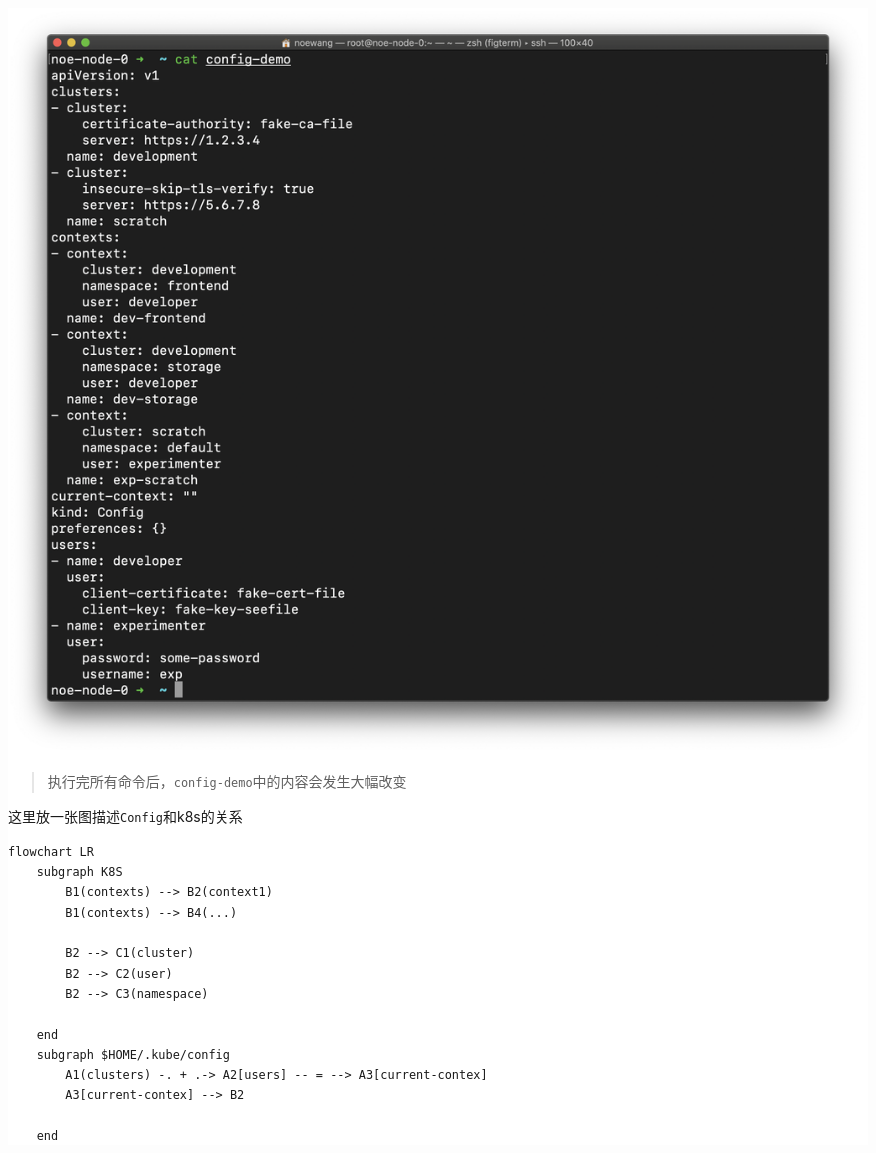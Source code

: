 ![image-20220520171804158](img/image-20220520171804158.png)

> 执行完所有命令后，`config-demo`中的内容会发生大幅改变



这里放一张图描述`Config`和k8s的关系

```mermaid
flowchart LR
    subgraph K8S
        B1(contexts) --> B2(context1)
        B1(contexts) --> B4(...)

        B2 --> C1(cluster)
        B2 --> C2(user)
        B2 --> C3(namespace)

    end
    subgraph $HOME/.kube/config
        A1(clusters) -. + .-> A2[users] -- = --> A3[current-contex]
        A3[current-contex] --> B2

    end
```
